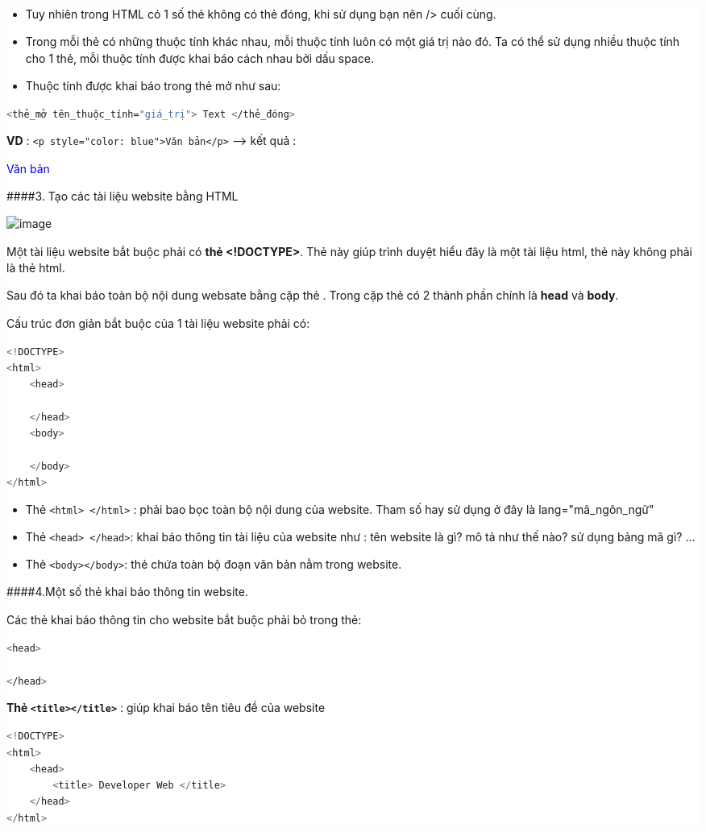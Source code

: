  + Tuy nhiên trong HTML có 1 số thẻ không có thẻ đóng, khi sử dụng bạn nên /> cuối cùng. 

 + Trong mỗi thẻ có những thuộc tính khác nhau, mỗi thuộc tính luôn có một giá trị nào đó. Ta có thể sử dụng nhiều thuộc tính cho 1 thẻ, mỗi thuộc tính được khai báo cách nhau bởi dấu space. 

 + Thuộc tính được khai báo trong thẻ mở như sau: 

```sh
<thẻ_mở tên_thuộc_tính="giá_trị"> Text </thẻ_đóng>
```

**VD** : `<p style="color: blue">Văn bản</p>` --> kết quả : <p style="color: blue">Văn bản</p>

####3. Tạo các tài liệu website bằng HTML<a name="3"></a>

![image](http://i.imgur.com/NlsQSgm.jpg)

Một tài liệu website bắt buộc phải có **thẻ <!DOCTYPE>**. Thẻ này giúp trình duyệt hiểu đây là một tài liệu html, thẻ này không phải là thẻ html. 

Sau đó ta khai báo toàn bộ nội dung websate bằng cặp thẻ <html></html>. Trong cặp thẻ <html></html> có 2 thành phần chính là **head** và **body**. 

Cấu trúc đơn giản bắt buộc của 1 tài liệu website phải có:

```javascript
<!DOCTYPE>
<html>
    <head>
        
    </head>
    <body>
        
    </body>
</html>
```

 + Thẻ `<html> </html>` : phải bao bọc toàn bộ nội dung của website. Tham số hay sử dụng ở đây là lang="mã_ngôn_ngữ"

 + Thẻ `<head> </head>`: khai báo thông tin tài liệu của website như : tên website là gì? mô tả như thế nào? sử dụng bảng mã gì? ...

 + Thẻ `<body></body>`: thẻ chứa toàn bộ đoạn văn bản nằm trong website.

####4.Một số thẻ khai báo thông tin website.<a name="4"></a>

Các thẻ khai báo thông tin cho website bắt buộc phải bỏ trong thẻ:

```sh
<head>

</head>
```

**Thẻ `<title></title>`** : giúp khai báo tên tiêu đề của website

```javascript
<!DOCTYPE>
<html>
	<head>
		<title> Developer Web </title>
	</head>
</html>
```

